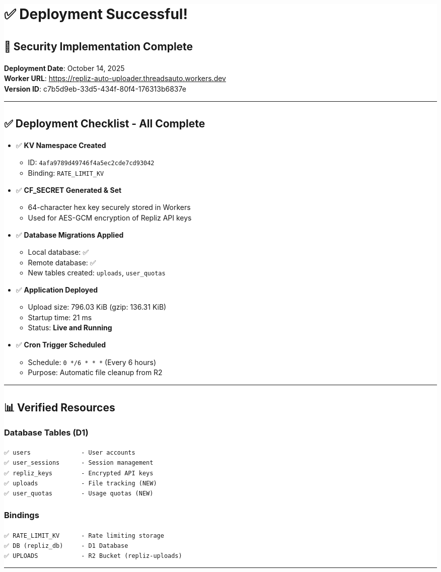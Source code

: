 # ✅ Deployment Successful!

## 🎉 Security Implementation Complete

**Deployment Date**: October 14, 2025  
**Worker URL**: https://repliz-auto-uploader.threadsauto.workers.dev  
**Version ID**: c7b5d9eb-33d5-434f-80f4-176313b6837e

---

## ✅ Deployment Checklist - All Complete

- ✅ **KV Namespace Created**
  - ID: `4afa9789d49746f4a5ec2cde7cd93042`
  - Binding: `RATE_LIMIT_KV`
  
- ✅ **CF_SECRET Generated & Set**
  - 64-character hex key securely stored in Workers
  - Used for AES-GCM encryption of Repliz API keys

- ✅ **Database Migrations Applied**
  - Local database: ✅
  - Remote database: ✅
  - New tables created: `uploads`, `user_quotas`

- ✅ **Application Deployed**
  - Upload size: 796.03 KiB (gzip: 136.31 KiB)
  - Startup time: 21 ms
  - Status: **Live and Running**

- ✅ **Cron Trigger Scheduled**
  - Schedule: `0 */6 * * *` (Every 6 hours)
  - Purpose: Automatic file cleanup from R2

---

## 📊 Verified Resources

### Database Tables (D1)
```
✅ users              - User accounts
✅ user_sessions      - Session management
✅ repliz_keys        - Encrypted API keys
✅ uploads            - File tracking (NEW)
✅ user_quotas        - Usage quotas (NEW)
```

### Bindings
```
✅ RATE_LIMIT_KV      - Rate limiting storage
✅ DB (repliz_db)     - D1 Database
✅ UPLOADS            - R2 Bucket (repliz-uploads)
```

---